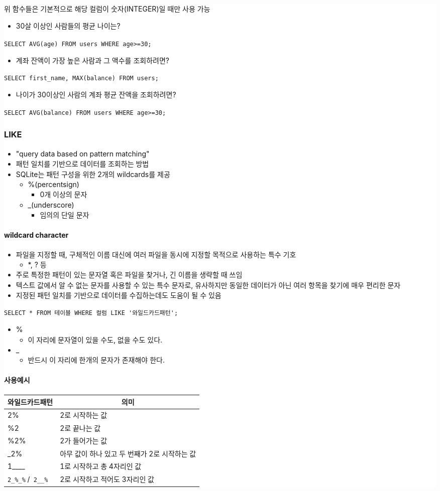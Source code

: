 위 함수들은 기본적으로 해당 컬럼이 숫자(INTEGER)일 때만 사용 가능 

- 30살 이상인 사람들의 평균 나이는?

```sqlite
SELECT AVG(age) FROM users WHERE age>=30;
```

- 계좌 잔액이 가장 높은 사람과 그 액수를 조회하려면? 

```sqlite
SELECT first_name, MAX(balance) FROM users;
```

- 나이가 30이상인 사람의 계좌 평균 잔액을 조회하려면?

```sqlite
SELECT AVG(balance) FROM users WHERE age>=30;
```



### LIKE

- "query data based on pattern matching"
- 패턴 일치를 기반으로 데이터를 조회하는 방법
- SQLite는 패턴 구성을 위한 2개의 wildcards를 제공
  - %(percentsign)
    - 0개 이상의 문자 
  - _(underscore)
    - 임의의 단일 문자 

#### wildcard character

- 파일을 지정할 때, 구체적인 이름 대신에 여러 파일을 동시에 지정할 목적으로 사용하는 특수 기호
  - *, ? 등 
- 주로 특정한 패턴이 있는 문자열 혹은 파일을 찾거나, 긴 이름을 생략할 때 쓰임
- 텍스트 값에서 알 수 없는 문자를 사용할 수 있는 특수 문자로, 유사하지만 동일한 데이터가 아닌 여러 항목을 찾기에 매우 편리한 문자
- 지정된 패턴 일치를 기반으로 데이터를 수집하는데도 도움이 될 수 있음

```sqlite
SELECT * FROM 테이블 WHERE 컬럼 LIKE '와일드카드패턴';
```

- %
  - 이 자리에 문자열이 있을 수도, 없을 수도 있다.
- _
  - 반드시 이 자리에 한개의 문자가 존재해야 한다.

#### 사용예시

| 와일드카드패턴   | 의미                                          |
| ---------------- | --------------------------------------------- |
| 2%               | 2로 시작하는 값                               |
| %2               | 2로 끝나는 값                                 |
| %2%              | 2가 들어가는 값                               |
| _2%              | 아무 값이 하나 있고 두 번째가 2로 시작하는 값 |
| 1____            | 1로 시작하고 총 4자리인 값                    |
| `2_%_%` /` 2__%` | 2로 시작하고 적어도 3자리인 값                |
